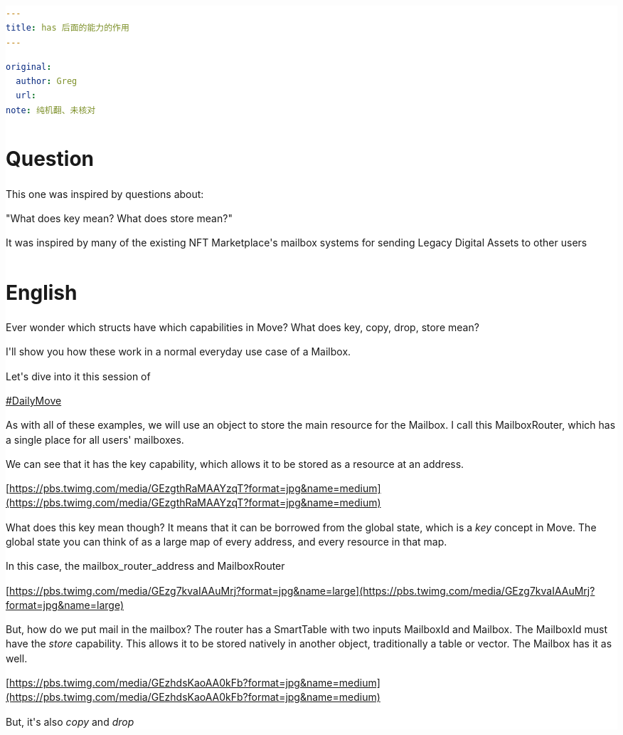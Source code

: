 ```yaml
---
title: has 后面的能力的作用
---
```

```yaml
original: 
  author: Greg
  url: 
note: 纯机翻、未核对
```
# Question

This one was inspired by questions about:

"What does key mean? What does store mean?"

It was inspired by many of the existing NFT Marketplace's mailbox systems for sending Legacy Digital Assets to other users

# English

Ever wonder which structs have which capabilities in Move? What does key, copy, drop, store mean?

I'll show you how these work in a normal everyday use case of a Mailbox.

Let's dive into it this session of

[#DailyMove](https://twitter.com/hashtag/DailyMove?src=hashtag_click)

As with all of these examples, we will use an object to store the main resource for the Mailbox. I call this MailboxRouter, which has a single place for all users' mailboxes.

We can see that it has the key capability, which allows it to be stored as a resource at an address.

[https://pbs.twimg.com/media/GEzgthRaMAAYzqT?format=jpg&name=medium](https://pbs.twimg.com/media/GEzgthRaMAAYzqT?format=jpg&name=medium)

What does this key mean though? It means that it can be borrowed from the global state, which is a _key_ concept in Move. The global state you can think of as a large map of every address, and every resource in that map.

In this case, the mailbox_router_address and MailboxRouter

[https://pbs.twimg.com/media/GEzg7kvaIAAuMrj?format=jpg&name=large](https://pbs.twimg.com/media/GEzg7kvaIAAuMrj?format=jpg&name=large)

But, how do we put mail in the mailbox? The router has a SmartTable with two inputs MailboxId and Mailbox. The MailboxId must have the _store_ capability. This allows it to be stored natively in another object, traditionally a table or vector. The Mailbox has it as well.

[https://pbs.twimg.com/media/GEzhdsKaoAA0kFb?format=jpg&name=medium](https://pbs.twimg.com/media/GEzhdsKaoAA0kFb?format=jpg&name=medium)

But, it's also _copy_ and _drop_
